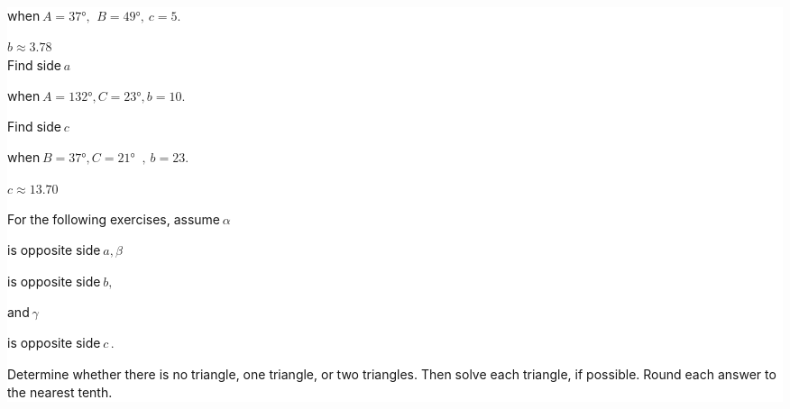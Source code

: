 when<math xmlns="http://www.w3.org/1998/Math/MathML"> <mrow> <mtext> </mtext><mi>A</mi><mo>=</mo><mn>37°</mn><mo>,</mo><mtext> </mtext><mtext> </mtext><mi>B</mi><mo>=</mo><mn>49°</mn><mo>,</mo><mtext> </mtext><mi>c</mi><mo>=</mo><mn>5.</mn></mrow> </math>

</div>
<div data-type="solution" class="solution" markdown="1">
<math xmlns="http://www.w3.org/1998/Math/MathML"> <mrow> <mi>b</mi><mo>≈</mo><mn>3.78</mn></mrow> </math>

</div>
</div>

<div data-type="exercise" class="exercise">
<div data-type="problem" class="problem" markdown="1">
Find side<math xmlns="http://www.w3.org/1998/Math/MathML"> <mrow> <mtext> </mtext><mi>a</mi></mrow> </math>

 when<math xmlns="http://www.w3.org/1998/Math/MathML"> <mrow> <mtext> </mtext><mi>A</mi><mo>=</mo><mn>132°</mn><mo>,</mo><mi>C</mi><mo>=</mo><mn>23°</mn><mo>,</mo><mi>b</mi><mo>=</mo><mn>10.</mn></mrow> </math>

</div>
</div>

<div data-type="exercise" class="exercise">
<div data-type="problem" class="problem" markdown="1">
Find side<math xmlns="http://www.w3.org/1998/Math/MathML"> <mrow> <mtext> </mtext><mi>c</mi><mtext> </mtext></mrow> </math>

when<math xmlns="http://www.w3.org/1998/Math/MathML"> <mrow> <mtext> </mtext><mi>B</mi><mo>=</mo><mn>37°</mn><mo>,</mo><mi>C</mi><mo>=</mo><mn>21°</mn><mo /><mo>,</mo><mtext> </mtext><mi>b</mi><mo>=</mo><mn>23.</mn></mrow> </math>

</div>
<div data-type="solution" class="solution" markdown="1">
<math xmlns="http://www.w3.org/1998/Math/MathML"> <mrow> <mi>c</mi><mo>≈</mo><mn>13.70</mn></mrow> </math>

</div>
</div>

For the following exercises, assume<math xmlns="http://www.w3.org/1998/Math/MathML"> <mrow> <mtext> </mtext><mi>α</mi><mtext> </mtext></mrow> </math>

is opposite side<math xmlns="http://www.w3.org/1998/Math/MathML"> <mrow> <mtext> </mtext><mi>a</mi><mo>,</mo><mi>β</mi><mtext> </mtext></mrow> </math>

is opposite side<math xmlns="http://www.w3.org/1998/Math/MathML"> <mrow> <mtext> </mtext><mi>b</mi><mo>,</mo><mtext> </mtext></mrow> </math>

and<math xmlns="http://www.w3.org/1998/Math/MathML"> <mrow> <mtext> </mtext><mi>γ</mi><mtext> </mtext></mrow> </math>

is opposite side<math xmlns="http://www.w3.org/1998/Math/MathML"> <mrow> <mtext> </mtext><mi>c</mi><mo>.</mo><mtext> </mtext></mrow> </math>

Determine whether there is no triangle, one triangle, or two triangles. Then solve each triangle, if possible. Round each answer to the nearest tenth.
